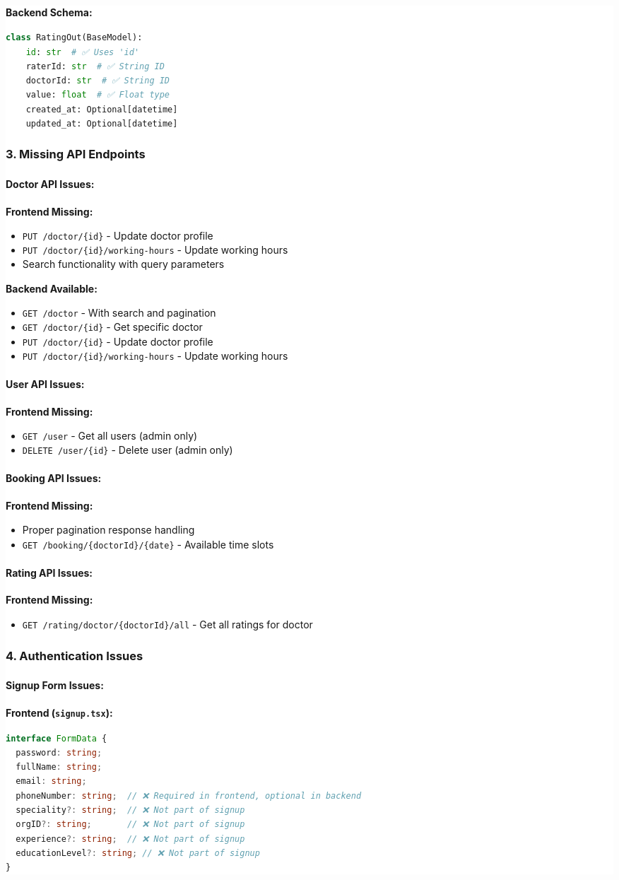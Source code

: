 **Backend Schema:**
```python
class RatingOut(BaseModel):
    id: str  # ✅ Uses 'id'
    raterId: str  # ✅ String ID
    doctorId: str  # ✅ String ID
    value: float  # ✅ Float type
    created_at: Optional[datetime]
    updated_at: Optional[datetime]
```

### 3. **Missing API Endpoints**

#### Doctor API Issues:
**Frontend Missing:**
- `PUT /doctor/{id}` - Update doctor profile
- `PUT /doctor/{id}/working-hours` - Update working hours
- Search functionality with query parameters

**Backend Available:**
- `GET /doctor` - With search and pagination
- `GET /doctor/{id}` - Get specific doctor
- `PUT /doctor/{id}` - Update doctor profile
- `PUT /doctor/{id}/working-hours` - Update working hours

#### User API Issues:
**Frontend Missing:**
- `GET /user` - Get all users (admin only)
- `DELETE /user/{id}` - Delete user (admin only)

#### Booking API Issues:
**Frontend Missing:**
- Proper pagination response handling
- `GET /booking/{doctorId}/{date}` - Available time slots

#### Rating API Issues:
**Frontend Missing:**
- `GET /rating/doctor/{doctorId}/all` - Get all ratings for doctor

### 4. **Authentication Issues**

#### Signup Form Issues:
**Frontend (`signup.tsx`):**
```typescript
interface FormData {
  password: string;
  fullName: string;
  email: string;
  phoneNumber: string;  // ❌ Required in frontend, optional in backend
  speciality?: string;  // ❌ Not part of signup
  orgID?: string;       // ❌ Not part of signup
  experience?: string;  // ❌ Not part of signup
  educationLevel?: string; // ❌ Not part of signup
}
```

